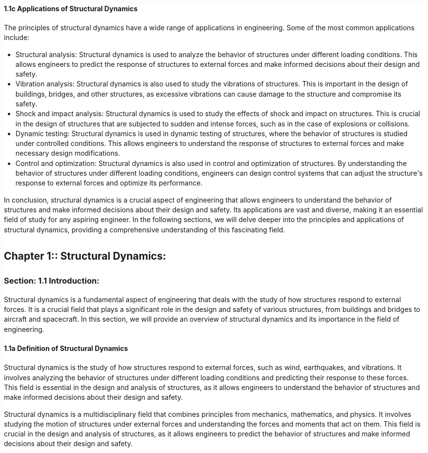 #### 1.1c Applications of Structural Dynamics

The principles of structural dynamics have a wide range of applications in engineering. Some of the most common applications include:

- Structural analysis: Structural dynamics is used to analyze the behavior of structures under different loading conditions. This allows engineers to predict the response of structures to external forces and make informed decisions about their design and safety.
- Vibration analysis: Structural dynamics is also used to study the vibrations of structures. This is important in the design of buildings, bridges, and other structures, as excessive vibrations can cause damage to the structure and compromise its safety.
- Shock and impact analysis: Structural dynamics is used to study the effects of shock and impact on structures. This is crucial in the design of structures that are subjected to sudden and intense forces, such as in the case of explosions or collisions.
- Dynamic testing: Structural dynamics is used in dynamic testing of structures, where the behavior of structures is studied under controlled conditions. This allows engineers to understand the response of structures to external forces and make necessary design modifications.
- Control and optimization: Structural dynamics is also used in control and optimization of structures. By understanding the behavior of structures under different loading conditions, engineers can design control systems that can adjust the structure's response to external forces and optimize its performance.

In conclusion, structural dynamics is a crucial aspect of engineering that allows engineers to understand the behavior of structures and make informed decisions about their design and safety. Its applications are vast and diverse, making it an essential field of study for any aspiring engineer. In the following sections, we will delve deeper into the principles and applications of structural dynamics, providing a comprehensive understanding of this fascinating field.


## Chapter 1:: Structural Dynamics:




### Section: 1.1 Introduction:

Structural dynamics is a fundamental aspect of engineering that deals with the study of how structures respond to external forces. It is a crucial field that plays a significant role in the design and safety of various structures, from buildings and bridges to aircraft and spacecraft. In this section, we will provide an overview of structural dynamics and its importance in the field of engineering.

#### 1.1a Definition of Structural Dynamics

Structural dynamics is the study of how structures respond to external forces, such as wind, earthquakes, and vibrations. It involves analyzing the behavior of structures under different loading conditions and predicting their response to these forces. This field is essential in the design and analysis of structures, as it allows engineers to understand the behavior of structures and make informed decisions about their design and safety.

Structural dynamics is a multidisciplinary field that combines principles from mechanics, mathematics, and physics. It involves studying the motion of structures under external forces and understanding the forces and moments that act on them. This field is crucial in the design and analysis of structures, as it allows engineers to predict the behavior of structures and make informed decisions about their design and safety.
